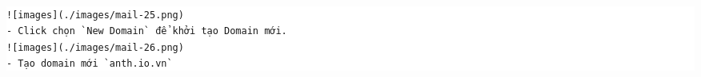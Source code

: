 	![images](./images/mail-25.png)
	- Click chọn `New Domain` để khởi tạo Domain mới.
	![images](./images/mail-26.png)
	- Tạo domain mới `anth.io.vn`